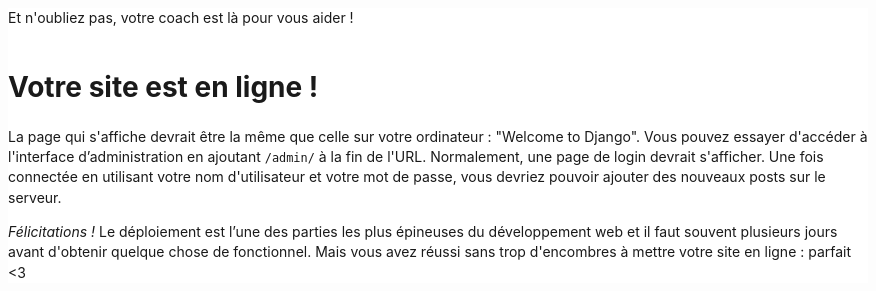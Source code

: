  [9]: https://www.pythonanywhere.com/wiki/DebuggingImportError

Et n'oubliez pas, votre coach est là pour vous aider !

# Votre site est en ligne !

La page qui s'affiche devrait être la même que celle sur votre ordinateur : "Welcome to Django". Vous pouvez essayer d'accéder à l'interface d’administration en ajoutant `/admin/` à la fin de l'URL. Normalement, une page de login devrait s'afficher. Une fois connectée en utilisant votre nom d'utilisateur et votre mot de passe, vous devriez pouvoir ajouter des nouveaux posts sur le serveur.

*Félicitations !* Le déploiement est l’une des parties les plus épineuses du développement web et il faut souvent plusieurs jours avant d'obtenir quelque chose de fonctionnel. Mais vous avez réussi sans trop d'encombres à mettre votre site en ligne : parfait <3


 [1]: http://pythonanywhere.com/
 [2]: http://www.github.com
 [3]: images/new_github_repo.png
 [4]: images/github_get_repo_url_screenshot.png
 [5]: https://github.com/django/django
 [6]: https://github.com/DjangoGirls/tutorial
 [7]: images/pythonanywhere_web_tab_virtualenv.png
 [8]: https://www.pythonanywhere.com/web_app_setup/